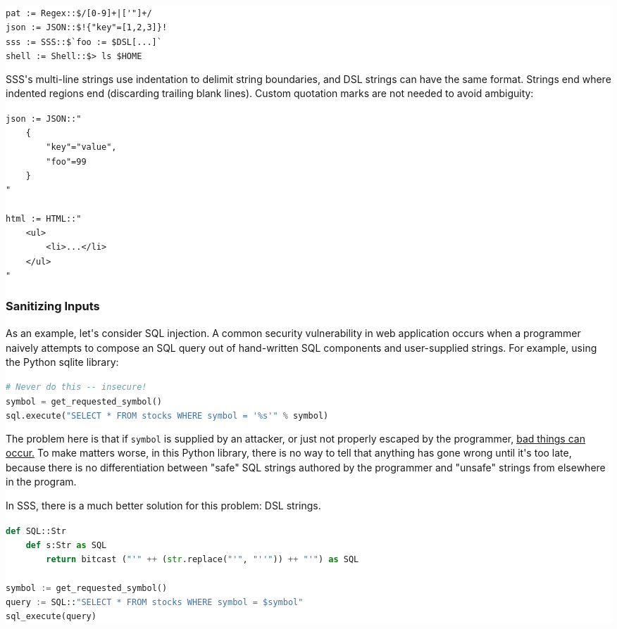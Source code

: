 ```
pat := Regex::$/[0-9]+|['"]+/
json := JSON::$!{"key"=[1,2,3]}!
sss := SSS::$`foo := $DSL[...]`
shell := Shell::$> ls $HOME
```

SSS's multi-line strings use indentation to delimit string boundaries, and
DSL strings can have the same format. Strings end where indented regions end
(discarding trailing blank lines). Custom quotation marks are not needed to
avoid ambiguity:

```
json := JSON::"
    {
        "key"="value",
        "foo"=99
    }
"

html := HTML::"
    <ul>
        <li>...</li>
    </ul>
"
```

### Sanitizing Inputs

As an example, let's consider SQL injection. A common security vulnerability in
web application occurs when a programmer naively attempts to compose an SQL query
out of hand-written SQL components and user-supplied strings. For example, using
the Python sqlite library:

```python
# Never do this -- insecure!
symbol = get_requested_symbol()
sql.execute("SELECT * FROM stocks WHERE symbol = '%s'" % symbol)
```

The problem here is that if `symbol` is supplied by an attacker, or just not
properly escaped by the programmer, [bad things can
occur.](https://xkcd.com/327/) To make matters worse, in this Python library,
there is no way to tell that anything has gone wrong until it's too late,
because there is no differentiation between "safe" SQL strings authored by the
programmer and "unsafe" strings from elsewhere in the program.

In SSS, there is a much better solution for this problem: DSL strings.

```python
def SQL::Str
    def s:Str as SQL
        return bitcast ("'" ++ (str.replace("'", "''")) ++ "'") as SQL

symbol := get_requested_symbol()
query := SQL::"SELECT * FROM stocks WHERE symbol = $symbol"
sql_execute(query)
```
